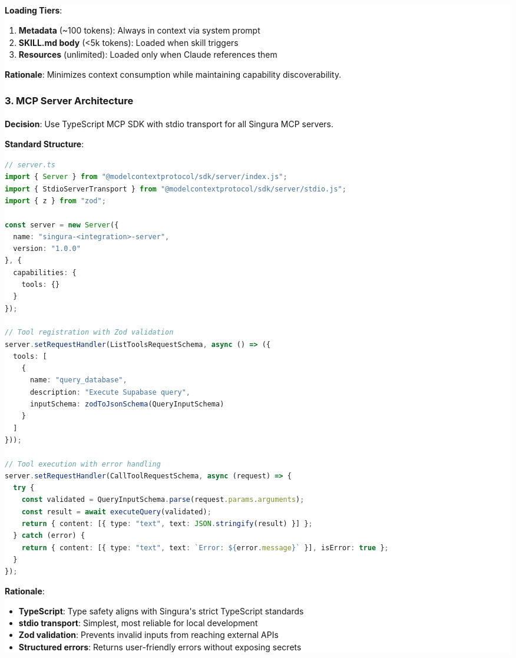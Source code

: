 **Loading Tiers**:
1. **Metadata** (~100 tokens): Always in context via system prompt
2. **SKILL.md body** (<5k tokens): Loaded when skill triggers
3. **Resources** (unlimited): Loaded only when Claude references them

**Rationale**: Minimizes context consumption while maintaining capability discoverability.

### 3. MCP Server Architecture

**Decision**: Use TypeScript MCP SDK with stdio transport for all Singura MCP servers.

**Standard Structure**:
```typescript
// server.ts
import { Server } from "@modelcontextprotocol/sdk/server/index.js";
import { StdioServerTransport } from "@modelcontextprotocol/sdk/server/stdio.js";
import { z } from "zod";

const server = new Server({
  name: "singura-<integration>-server",
  version: "1.0.0"
}, {
  capabilities: {
    tools: {}
  }
});

// Tool registration with Zod validation
server.setRequestHandler(ListToolsRequestSchema, async () => ({
  tools: [
    {
      name: "query_database",
      description: "Execute Supabase query",
      inputSchema: zodToJsonSchema(QueryInputSchema)
    }
  ]
}));

// Tool execution with error handling
server.setRequestHandler(CallToolRequestSchema, async (request) => {
  try {
    const validated = QueryInputSchema.parse(request.params.arguments);
    const result = await executeQuery(validated);
    return { content: [{ type: "text", text: JSON.stringify(result) }] };
  } catch (error) {
    return { content: [{ type: "text", text: `Error: ${error.message}` }], isError: true };
  }
});
```

**Rationale**:
- **TypeScript**: Type safety aligns with Singura's strict TypeScript standards
- **stdio transport**: Simplest, most reliable for local development
- **Zod validation**: Prevents invalid inputs from reaching external APIs
- **Structured errors**: Returns user-friendly errors without exposing secrets
